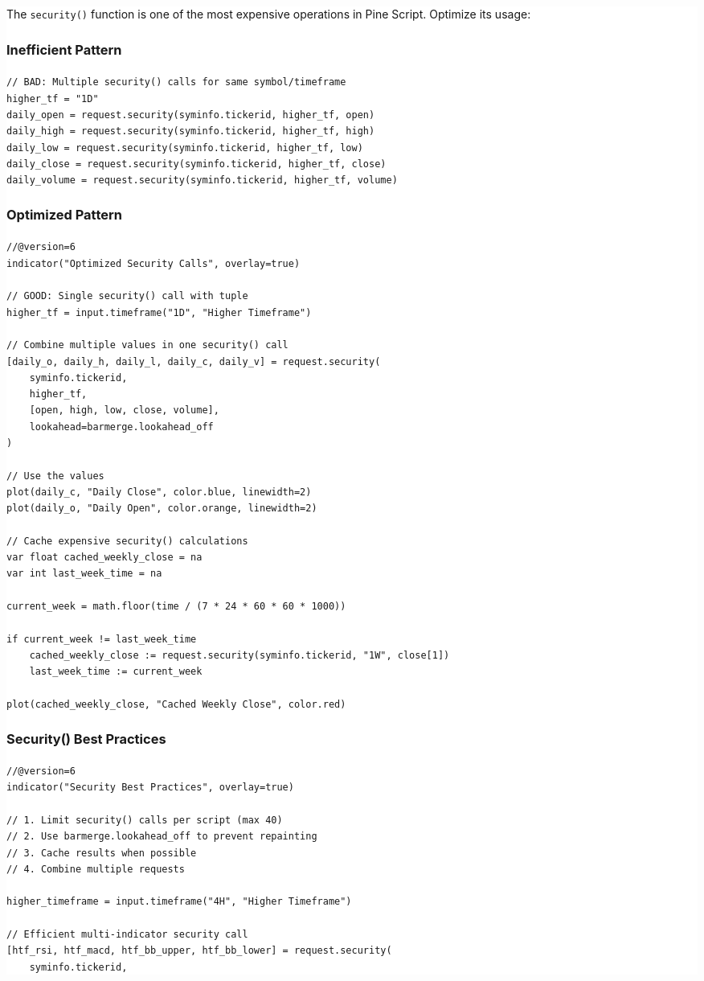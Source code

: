 The `security()` function is one of the most expensive operations in Pine Script. Optimize its usage:

### Inefficient Pattern

```pinescript
// BAD: Multiple security() calls for same symbol/timeframe
higher_tf = "1D"
daily_open = request.security(syminfo.tickerid, higher_tf, open)
daily_high = request.security(syminfo.tickerid, higher_tf, high)
daily_low = request.security(syminfo.tickerid, higher_tf, low)
daily_close = request.security(syminfo.tickerid, higher_tf, close)
daily_volume = request.security(syminfo.tickerid, higher_tf, volume)
```

### Optimized Pattern

```pinescript
//@version=6
indicator("Optimized Security Calls", overlay=true)

// GOOD: Single security() call with tuple
higher_tf = input.timeframe("1D", "Higher Timeframe")

// Combine multiple values in one security() call
[daily_o, daily_h, daily_l, daily_c, daily_v] = request.security(
    syminfo.tickerid, 
    higher_tf, 
    [open, high, low, close, volume],
    lookahead=barmerge.lookahead_off
)

// Use the values
plot(daily_c, "Daily Close", color.blue, linewidth=2)
plot(daily_o, "Daily Open", color.orange, linewidth=2)

// Cache expensive security() calculations
var float cached_weekly_close = na
var int last_week_time = na

current_week = math.floor(time / (7 * 24 * 60 * 60 * 1000))

if current_week != last_week_time
    cached_weekly_close := request.security(syminfo.tickerid, "1W", close[1])
    last_week_time := current_week

plot(cached_weekly_close, "Cached Weekly Close", color.red)
```

### Security() Best Practices

```pinescript
//@version=6
indicator("Security Best Practices", overlay=true)

// 1. Limit security() calls per script (max 40)
// 2. Use barmerge.lookahead_off to prevent repainting
// 3. Cache results when possible
// 4. Combine multiple requests

higher_timeframe = input.timeframe("4H", "Higher Timeframe")

// Efficient multi-indicator security call
[htf_rsi, htf_macd, htf_bb_upper, htf_bb_lower] = request.security(
    syminfo.tickerid,
```